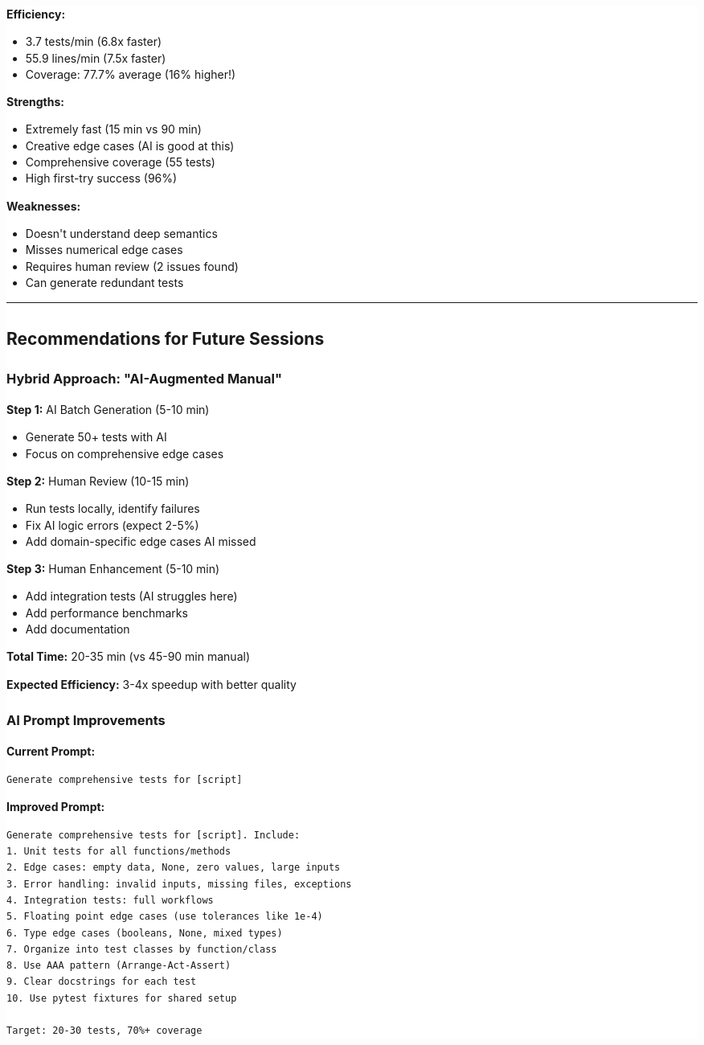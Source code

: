 **Efficiency:**
- 3.7 tests/min (6.8x faster)
- 55.9 lines/min (7.5x faster)
- Coverage: 77.7% average (16% higher!)

**Strengths:**
- Extremely fast (15 min vs 90 min)
- Creative edge cases (AI is good at this)
- Comprehensive coverage (55 tests)
- High first-try success (96%)

**Weaknesses:**
- Doesn't understand deep semantics
- Misses numerical edge cases
- Requires human review (2 issues found)
- Can generate redundant tests

---

## Recommendations for Future Sessions

### Hybrid Approach: "AI-Augmented Manual"

**Step 1:** AI Batch Generation (5-10 min)
- Generate 50+ tests with AI
- Focus on comprehensive edge cases

**Step 2:** Human Review (10-15 min)
- Run tests locally, identify failures
- Fix AI logic errors (expect 2-5%)
- Add domain-specific edge cases AI missed

**Step 3:** Human Enhancement (5-10 min)
- Add integration tests (AI struggles here)
- Add performance benchmarks
- Add documentation

**Total Time:** 20-35 min (vs 45-90 min manual)

**Expected Efficiency:** 3-4x speedup with better quality

### AI Prompt Improvements

**Current Prompt:**
```
Generate comprehensive tests for [script]
```

**Improved Prompt:**
```
Generate comprehensive tests for [script]. Include:
1. Unit tests for all functions/methods
2. Edge cases: empty data, None, zero values, large inputs
3. Error handling: invalid inputs, missing files, exceptions
4. Integration tests: full workflows
5. Floating point edge cases (use tolerances like 1e-4)
6. Type edge cases (booleans, None, mixed types)
7. Organize into test classes by function/class
8. Use AAA pattern (Arrange-Act-Assert)
9. Clear docstrings for each test
10. Use pytest fixtures for shared setup

Target: 20-30 tests, 70%+ coverage
```
